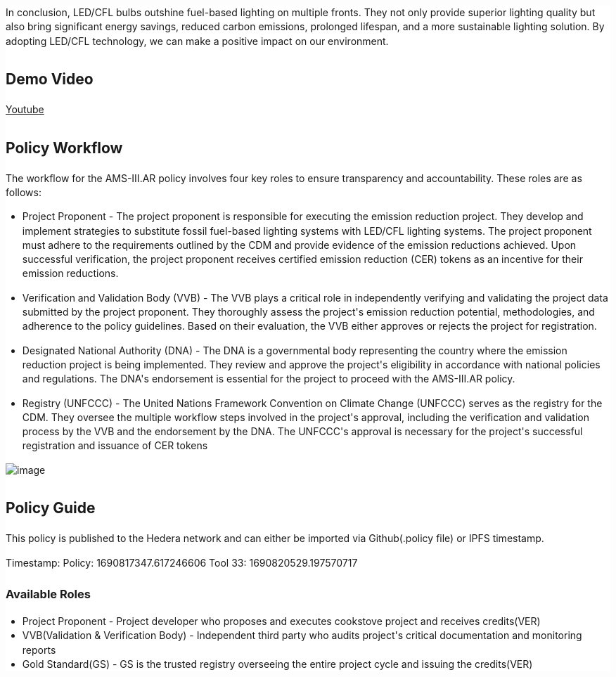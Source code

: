 In conclusion, LED/CFL bulbs outshine fuel-based lighting on multiple fronts. They not only provide superior lighting quality but also bring significant energy savings, reduced carbon emissions, prolonged lifespan, and a more sustainable lighting solution. By adopting LED/CFL technology, we can make a positive impact on our environment. 

## Demo Video

[Youtube](https://youtu.be/czbsLZU_Gl4)

## Policy Workflow

The workflow for the AMS-III.AR policy involves four key roles to ensure transparency and accountability. 
These roles are as follows:

- Project Proponent - The project proponent is responsible for executing the emission reduction project. They develop and implement strategies to substitute fossil fuel-based lighting systems with LED/CFL lighting systems. The project proponent must adhere to the requirements outlined by the CDM and provide evidence of the emission reductions achieved. Upon successful verification, the project proponent receives certified emission reduction (CER) tokens as an incentive for their emission
reductions.

- Verification and Validation Body (VVB) - The VVB plays a critical role in independently verifying and validating the project data submitted by the project proponent. They thoroughly assess the project's emission reduction potential, methodologies, and adherence to the policy guidelines. Based on their evaluation, the VVB either approves or rejects the project for registration.
  
- Designated National Authority (DNA) - The DNA is a governmental body representing the country where the emission reduction project is being implemented. They review and approve the project's eligibility in accordance with national policies and regulations. The DNA's endorsement is essential for the project to proceed with the AMS-III.AR policy.
  
- Registry (UNFCCC) - The United Nations Framework Convention on Climate Change (UNFCCC) serves as the registry for the CDM. They oversee the multiple workflow steps involved in the project's approval, including the verification and validation process by the VVB and the endorsement by the DNA. The UNFCCC's approval is necessary for the project's successful registration and issuance of CER tokens


<img width="1128" alt="image" src="https://github.com/hashgraph/guardian/assets/79293833/5adac491-8135-416c-b490-13d315ad3200">

## Policy Guide

This policy is published to the Hedera network and can either be imported via Github(.policy file) or IPFS timestamp.

Timestamp: 
Policy: 1690817347.617246606
Tool 33: 1690820529.197570717

### Available Roles 
 
  - Project Proponent - Project developer who proposes and executes cookstove project and receives credits(VER)
  - VVB(Validation & Verification Body) - Independent third party who audits project's critical documentation and monitoring reports
  - Gold Standard(GS) - GS is the trusted registry overseeing the entire project cycle and issuing the credits(VER)
  